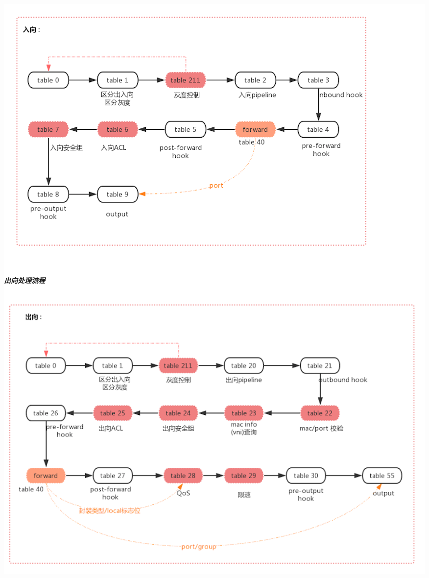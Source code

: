 <img src="media/15510108769872/inbound-pipeline.png" title="" alt="inbound" data-align="center">

##### 出向处理流程

![outbound](media/15510108769872/outbound-pipeline.png)
